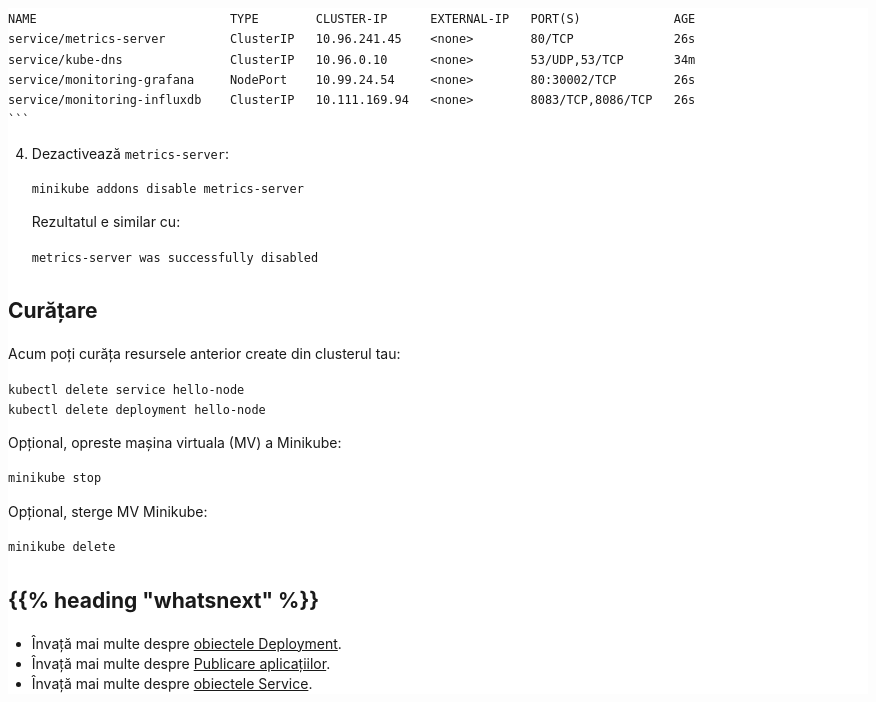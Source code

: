     NAME                           TYPE        CLUSTER-IP      EXTERNAL-IP   PORT(S)             AGE
    service/metrics-server         ClusterIP   10.96.241.45    <none>        80/TCP              26s
    service/kube-dns               ClusterIP   10.96.0.10      <none>        53/UDP,53/TCP       34m
    service/monitoring-grafana     NodePort    10.99.24.54     <none>        80:30002/TCP        26s
    service/monitoring-influxdb    ClusterIP   10.111.169.94   <none>        8083/TCP,8086/TCP   26s
    ```

4. Dezactivează `metrics-server`:

    ```shell
    minikube addons disable metrics-server
    ```

    Rezultatul e similar cu:

    ```
    metrics-server was successfully disabled
    ```

## Curățare

Acum poți curăța resursele anterior create din clusterul tau:

```shell
kubectl delete service hello-node
kubectl delete deployment hello-node
```

Opțional, opreste mașina virtuala (MV) a Minikube:

```shell
minikube stop
```

Opțional, sterge MV Minikube:

```shell
minikube delete
```



## {{% heading "whatsnext" %}}


* Învață mai multe despre [obiectele Deployment](/docs/concepts/workloads/controllers/deployment/).
* Învață mai multe despre [Publicare aplicațiilor](/docs/tasks/run-application/run-stateless-application-deployment/).
* Învață mai multe despre [obiectele Service](/docs/concepts/services-networking/service/).

